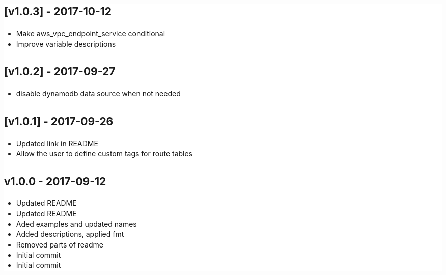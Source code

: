 <a name="v1.0.3"></a>

## [v1.0.3] - 2017-10-12

* Make aws_vpc_endpoint_service conditional
* Improve variable descriptions

<a name="v1.0.2"></a>

## [v1.0.2] - 2017-09-27

* disable dynamodb data source when not needed

<a name="v1.0.1"></a>

## [v1.0.1] - 2017-09-26

* Updated link in README
* Allow the user to define custom tags for route tables

<a name="v1.0.0"></a>

## v1.0.0 - 2017-09-12

* Updated README
* Updated README
* Aded examples and updated names
* Added descriptions, applied fmt
* Removed parts of readme
* Initial commit
* Initial commit

[v3.11.0]: https://github.com/terraform-aws-modules/terraform-aws-vpc/compare/v3.10.0...v3.11.0
[v3.10.0]: https://github.com/terraform-aws-modules/terraform-aws-vpc/compare/v3.9.0...v3.10.0
[v3.9.0]: https://github.com/terraform-aws-modules/terraform-aws-vpc/compare/v3.8.0...v3.9.0
[v3.8.0]: https://github.com/terraform-aws-modules/terraform-aws-vpc/compare/v3.7.0...v3.8.0
[v3.7.0]: https://github.com/terraform-aws-modules/terraform-aws-vpc/compare/v3.6.0...v3.7.0
[v3.6.0]: https://github.com/terraform-aws-modules/terraform-aws-vpc/compare/v3.5.0...v3.6.0
[v3.5.0]: https://github.com/terraform-aws-modules/terraform-aws-vpc/compare/v3.4.0...v3.5.0
[v3.4.0]: https://github.com/terraform-aws-modules/terraform-aws-vpc/compare/v3.3.0...v3.4.0
[v3.3.0]: https://github.com/terraform-aws-modules/terraform-aws-vpc/compare/v3.2.0...v3.3.0
[v3.2.0]: https://github.com/terraform-aws-modules/terraform-aws-vpc/compare/v3.1.0...v3.2.0
[v3.1.0]: https://github.com/terraform-aws-modules/terraform-aws-vpc/compare/v3.0.0...v3.1.0
[v3.0.0]: https://github.com/terraform-aws-modules/terraform-aws-vpc/compare/v2.78.0...v3.0.0
[v2.78.0]: https://github.com/terraform-aws-modules/terraform-aws-vpc/compare/v2.77.0...v2.78.0
[v2.77.0]: https://github.com/terraform-aws-modules/terraform-aws-vpc/compare/v2.76.0...v2.77.0
[v2.76.0]: https://github.com/terraform-aws-modules/terraform-aws-vpc/compare/v2.75.0...v2.76.0
[v2.75.0]: https://github.com/terraform-aws-modules/terraform-aws-vpc/compare/v2.74.0...v2.75.0
[v2.74.0]: https://github.com/terraform-aws-modules/terraform-aws-vpc/compare/v2.73.0...v2.74.0
[v2.73.0]: https://github.com/terraform-aws-modules/terraform-aws-vpc/compare/v2.72.0...v2.73.0
[v2.72.0]: https://github.com/terraform-aws-modules/terraform-aws-vpc/compare/v2.71.0...v2.72.0
[v2.71.0]: https://github.com/terraform-aws-modules/terraform-aws-vpc/compare/v1.73.0...v2.71.0
[v1.73.0]: https://github.com/terraform-aws-modules/terraform-aws-vpc/compare/v2.70.0...v1.73.0
[v2.70.0]: https://github.com/terraform-aws-modules/terraform-aws-vpc/compare/v2.69.0...v2.70.0
[v2.69.0]: https://github.com/terraform-aws-modules/terraform-aws-vpc/compare/v2.68.0...v2.69.0
[v2.68.0]: https://github.com/terraform-aws-modules/terraform-aws-vpc/compare/v2.67.0...v2.68.0
[v2.67.0]: https://github.com/terraform-aws-modules/terraform-aws-vpc/compare/v2.66.0...v2.67.0
[v2.66.0]: https://github.com/terraform-aws-modules/terraform-aws-vpc/compare/v2.65.0...v2.66.0
[v2.65.0]: https://github.com/terraform-aws-modules/terraform-aws-vpc/compare/v2.64.0...v2.65.0
[v2.64.0]: https://github.com/terraform-aws-modules/terraform-aws-vpc/compare/v2.63.0...v2.64.0
[v2.63.0]: https://github.com/terraform-aws-modules/terraform-aws-vpc/compare/v2.62.0...v2.63.0
[v2.62.0]: https://github.com/terraform-aws-modules/terraform-aws-vpc/compare/v2.61.0...v2.62.0
[v2.61.0]: https://github.com/terraform-aws-modules/terraform-aws-vpc/compare/v2.60.0...v2.61.0
[v2.60.0]: https://github.com/terraform-aws-modules/terraform-aws-vpc/compare/v2.59.0...v2.60.0
[v2.59.0]: https://github.com/terraform-aws-modules/terraform-aws-vpc/compare/v2.58.0...v2.59.0
[v2.58.0]: https://github.com/terraform-aws-modules/terraform-aws-vpc/compare/v2.57.0...v2.58.0
[v2.57.0]: https://github.com/terraform-aws-modules/terraform-aws-vpc/compare/v2.56.0...v2.57.0
[v2.56.0]: https://github.com/terraform-aws-modules/terraform-aws-vpc/compare/v2.55.0...v2.56.0
[v2.55.0]: https://github.com/terraform-aws-modules/terraform-aws-vpc/compare/v2.54.0...v2.55.0
[v2.54.0]: https://github.com/terraform-aws-modules/terraform-aws-vpc/compare/v2.53.0...v2.54.0
[v2.53.0]: https://github.com/terraform-aws-modules/terraform-aws-vpc/compare/v2.52.0...v2.53.0
[v2.52.0]: https://github.com/terraform-aws-modules/terraform-aws-vpc/compare/v2.51.0...v2.52.0
[v2.51.0]: https://github.com/terraform-aws-modules/terraform-aws-vpc/compare/v2.50.0...v2.51.0
[v2.50.0]: https://github.com/terraform-aws-modules/terraform-aws-vpc/compare/v2.49.0...v2.50.0
[v2.49.0]: https://github.com/terraform-aws-modules/terraform-aws-vpc/compare/v2.48.0...v2.49.0
[v2.48.0]: https://github.com/terraform-aws-modules/terraform-aws-vpc/compare/v2.47.0...v2.48.0
[v2.47.0]: https://github.com/terraform-aws-modules/terraform-aws-vpc/compare/v2.46.0...v2.47.0
[v2.46.0]: https://github.com/terraform-aws-modules/terraform-aws-vpc/compare/v2.45.0...v2.46.0
[v2.45.0]: https://github.com/terraform-aws-modules/terraform-aws-vpc/compare/v2.44.0...v2.45.0
[v2.44.0]: https://github.com/terraform-aws-modules/terraform-aws-vpc/compare/v2.43.0...v2.44.0
[v2.43.0]: https://github.com/terraform-aws-modules/terraform-aws-vpc/compare/v2.42.0...v2.43.0
[v2.42.0]: https://github.com/terraform-aws-modules/terraform-aws-vpc/compare/v2.41.0...v2.42.0
[v2.41.0]: https://github.com/terraform-aws-modules/terraform-aws-vpc/compare/v2.40.0...v2.41.0
[v2.40.0]: https://github.com/terraform-aws-modules/terraform-aws-vpc/compare/v2.39.0...v2.40.0
[v2.39.0]: https://github.com/terraform-aws-modules/terraform-aws-vpc/compare/v2.38.0...v2.39.0
[v2.38.0]: https://github.com/terraform-aws-modules/terraform-aws-vpc/compare/v2.37.0...v2.38.0
[v2.37.0]: https://github.com/terraform-aws-modules/terraform-aws-vpc/compare/v2.36.0...v2.37.0
[v2.36.0]: https://github.com/terraform-aws-modules/terraform-aws-vpc/compare/v2.35.0...v2.36.0

[v2.35.0]: https://github.com/terraform-aws-modules/terraform-aws-vpc/compare/v2.34.0...v2.35.0
[v2.34.0]: https://github.com/terraform-aws-modules/terraform-aws-vpc/compare/v2.33.0...v2.34.0
[v2.33.0]: https://github.com/terraform-aws-modules/terraform-aws-vpc/compare/v2.32.0...v2.33.0
[v2.32.0]: https://github.com/terraform-aws-modules/terraform-aws-vpc/compare/v2.31.0...v2.32.0
[v2.31.0]: https://github.com/terraform-aws-modules/terraform-aws-vpc/compare/v2.30.0...v2.31.0
[v2.30.0]: https://github.com/terraform-aws-modules/terraform-aws-vpc/compare/v2.29.0...v2.30.0
[v2.29.0]: https://github.com/terraform-aws-modules/terraform-aws-vpc/compare/v2.28.0...v2.29.0
[v2.28.0]: https://github.com/terraform-aws-modules/terraform-aws-vpc/compare/v2.27.0...v2.28.0
[v2.27.0]: https://github.com/terraform-aws-modules/terraform-aws-vpc/compare/v2.26.0...v2.27.0
[v2.26.0]: https://github.com/terraform-aws-modules/terraform-aws-vpc/compare/v2.25.0...v2.26.0
[v2.25.0]: https://github.com/terraform-aws-modules/terraform-aws-vpc/compare/v2.24.0...v2.25.0
[v2.24.0]: https://github.com/terraform-aws-modules/terraform-aws-vpc/compare/v2.23.0...v2.24.0
[v2.23.0]: https://github.com/terraform-aws-modules/terraform-aws-vpc/compare/v2.22.0...v2.23.0
[v2.22.0]: https://github.com/terraform-aws-modules/terraform-aws-vpc/compare/v2.21.0...v2.22.0
[v2.21.0]: https://github.com/terraform-aws-modules/terraform-aws-vpc/compare/v2.20.0...v2.21.0
[v2.20.0]: https://github.com/terraform-aws-modules/terraform-aws-vpc/compare/v2.19.0...v2.20.0
[v2.19.0]: https://github.com/terraform-aws-modules/terraform-aws-vpc/compare/v2.18.0...v2.19.0
[v2.18.0]: https://github.com/terraform-aws-modules/terraform-aws-vpc/compare/v1.72.0...v2.18.0
[v1.72.0]: https://github.com/terraform-aws-modules/terraform-aws-vpc/compare/v2.17.0...v1.72.0
[v2.17.0]: https://github.com/terraform-aws-modules/terraform-aws-vpc/compare/v2.16.0...v2.17.0
[v2.16.0]: https://github.com/terraform-aws-modules/terraform-aws-vpc/compare/v2.15.0...v2.16.0
[v2.15.0]: https://github.com/terraform-aws-modules/terraform-aws-vpc/compare/v1.71.0...v2.15.0
[v1.71.0]: https://github.com/terraform-aws-modules/terraform-aws-vpc/compare/v2.14.0...v1.71.0
[v2.14.0]: https://github.com/terraform-aws-modules/terraform-aws-vpc/compare/v2.13.0...v2.14.0
[v2.13.0]: https://github.com/terraform-aws-modules/terraform-aws-vpc/compare/v1.70.0...v2.13.0
[v1.70.0]: https://github.com/terraform-aws-modules/terraform-aws-vpc/compare/v1.69.0...v1.70.0
[v1.69.0]: https://github.com/terraform-aws-modules/terraform-aws-vpc/compare/v1.68.0...v1.69.0
[v1.68.0]: https://github.com/terraform-aws-modules/terraform-aws-vpc/compare/v2.12.0...v1.68.0
[v2.12.0]: https://github.com/terraform-aws-modules/terraform-aws-vpc/compare/v2.11.0...v2.12.0
[v2.11.0]: https://github.com/terraform-aws-modules/terraform-aws-vpc/compare/v2.10.0...v2.11.0
[v2.10.0]: https://github.com/terraform-aws-modules/terraform-aws-vpc/compare/v2.9.0...v2.10.0
[v2.9.0]: https://github.com/terraform-aws-modules/terraform-aws-vpc/compare/v2.8.0...v2.9.0
[v2.8.0]: https://github.com/terraform-aws-modules/terraform-aws-vpc/compare/v2.7.0...v2.8.0
[v2.7.0]: https://github.com/terraform-aws-modules/terraform-aws-vpc/compare/v2.6.0...v2.7.0
[v2.6.0]: https://github.com/terraform-aws-modules/terraform-aws-vpc/compare/v1.67.0...v2.6.0
[v1.67.0]: https://github.com/terraform-aws-modules/terraform-aws-vpc/compare/v2.5.0...v1.67.0
[v2.5.0]: https://github.com/terraform-aws-modules/terraform-aws-vpc/compare/v2.4.0...v2.5.0
[v2.4.0]: https://github.com/terraform-aws-modules/terraform-aws-vpc/compare/v2.3.0...v2.4.0
